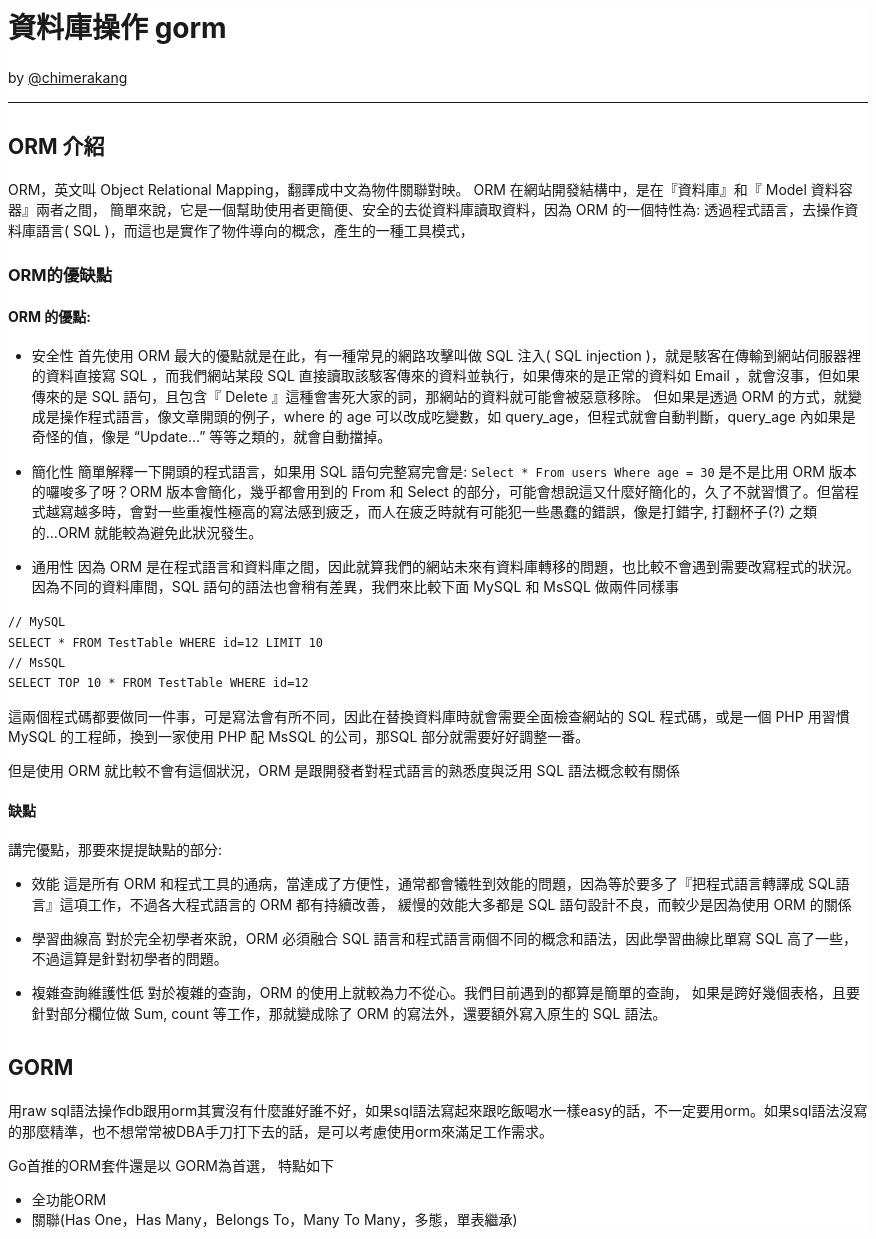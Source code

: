 # 資料庫操作 gorm
by [@chimerakang](https://github.com/chimerakang)

---
## ORM 介紹
ORM，英文叫 Object Relational Mapping，翻譯成中文為物件關聯對映。
ORM 在網站開發結構中，是在『資料庫』和『 Model 資料容器』兩者之間，
簡單來說，它是一個幫助使用者更簡便、安全的去從資料庫讀取資料，因為 ORM 的一個特性為: 透過程式語言，去操作資料庫語言( SQL )，而這也是實作了物件導向的概念，產生的一種工具模式，

### ORM的優缺點

#### ORM 的優點:

* 安全性
首先使用 ORM 最大的優點就是在此，有一種常見的網路攻擊叫做 SQL 注入( SQL injection )，就是駭客在傳輸到網站伺服器裡的資料直接寫 SQL ，而我們網站某段 SQL 直接讀取該駭客傳來的資料並執行，如果傳來的是正常的資料如 Email ，就會沒事，但如果傳來的是 SQL 語句，且包含『 Delete 』這種會害死大家的詞，那網站的資料就可能會被惡意移除。
但如果是透過 ORM 的方式，就變成是操作程式語言，像文章開頭的例子，where 的 age 可以改成吃變數，如 query_age，但程式就會自動判斷，query_age 內如果是奇怪的值，像是 “Update…” 等等之類的，就會自動擋掉。

* 簡化性
簡單解釋一下開頭的程式語言，如果用 SQL 語句完整寫完會是:
```Select * From users Where age = 30```
是不是比用 ORM 版本的囉唆多了呀？ORM 版本會簡化，幾乎都會用到的 From 和 Select 的部分，可能會想說這又什麼好簡化的，久了不就習慣了。但當程式越寫越多時，會對一些重複性極高的寫法感到疲乏，而人在疲乏時就有可能犯一些愚蠢的錯誤，像是打錯字, 打翻杯子(?) 之類的...ORM 就能較為避免此狀況發生。

* 通用性
因為 ORM 是在程式語言和資料庫之間，因此就算我們的網站未來有資料庫轉移的問題，也比較不會遇到需要改寫程式的狀況。因為不同的資料庫間，SQL 語句的語法也會稍有差異，我們來比較下面 MySQL 和 MsSQL 做兩件同樣事
```
// MySQL
SELECT * FROM TestTable WHERE id=12 LIMIT 10
// MsSQL
SELECT TOP 10 * FROM TestTable WHERE id=12
```
這兩個程式碼都要做同一件事，可是寫法會有所不同，因此在替換資料庫時就會需要全面檢查網站的 SQL 程式碼，或是一個 PHP 用習慣 MySQL 的工程師，換到一家使用 PHP 配 MsSQL 的公司，那SQL 部分就需要好好調整一番。

但是使用 ORM 就比較不會有這個狀況，ORM 是跟開發者對程式語言的熟悉度與泛用 SQL 語法概念較有關係

#### 缺點
講完優點，那要來提提缺點的部分:

* 效能
這是所有 ORM 和程式工具的通病，當達成了方便性，通常都會犧牲到效能的問題，因為等於要多了『把程式語言轉譯成 SQL語言』這項工作，不過各大程式語言的 ORM 都有持續改善，
緩慢的效能大多都是 SQL 語句設計不良，而較少是因為使用 ORM 的關係

* 學習曲線高
對於完全初學者來說，ORM 必須融合 SQL 語言和程式語言兩個不同的概念和語法，因此學習曲線比單寫 SQL 高了一些，不過這算是針對初學者的問題。

* 複雜查詢維護性低
對於複雜的查詢，ORM 的使用上就較為力不從心。我們目前遇到的都算是簡單的查詢，
如果是跨好幾個表格，且要針對部分欄位做 Sum, count 等工作，那就變成除了 ORM 的寫法外，還要額外寫入原生的 SQL 語法。

## GORM
用raw sql語法操作db跟用orm其實沒有什麼誰好誰不好，如果sql語法寫起來跟吃飯喝水一樣easy的話，不一定要用orm。如果sql語法沒寫的那麼精準，也不想常常被DBA手刀打下去的話，是可以考慮使用orm來滿足工作需求。

Go首推的ORM套件還是以 GORM為首選，
特點如下

* 全功能ORM
* 關聯(Has One，Has Many，Belongs To，Many To Many，多態，單表繼承)
```